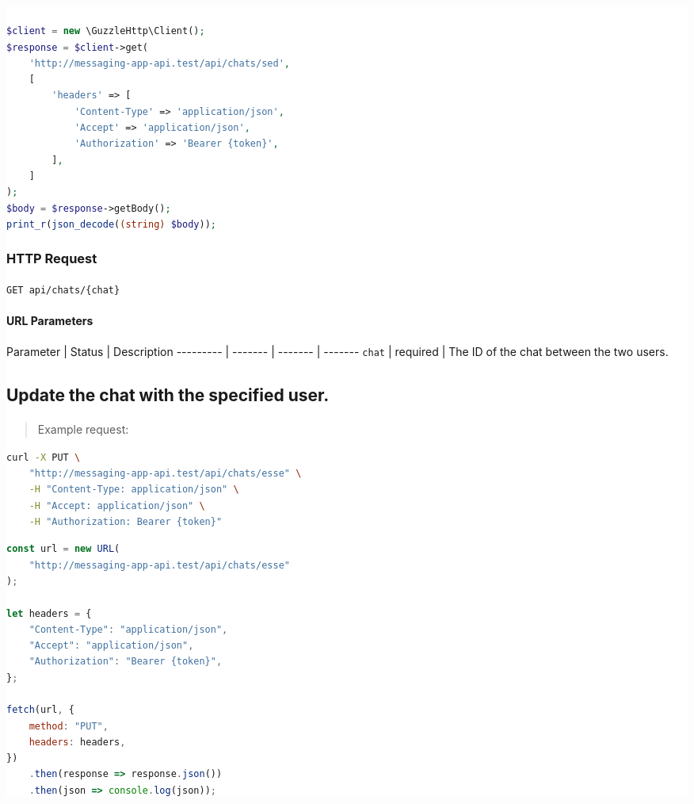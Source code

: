 ```php

$client = new \GuzzleHttp\Client();
$response = $client->get(
    'http://messaging-app-api.test/api/chats/sed',
    [
        'headers' => [
            'Content-Type' => 'application/json',
            'Accept' => 'application/json',
            'Authorization' => 'Bearer {token}',
        ],
    ]
);
$body = $response->getBody();
print_r(json_decode((string) $body));
```



### HTTP Request
`GET api/chats/{chat}`

#### URL Parameters

Parameter | Status | Description
--------- | ------- | ------- | -------
    `chat` |  required  | The ID of the chat between the two users.




## Update the chat with the specified user.

> Example request:

```bash
curl -X PUT \
    "http://messaging-app-api.test/api/chats/esse" \
    -H "Content-Type: application/json" \
    -H "Accept: application/json" \
    -H "Authorization: Bearer {token}"
```

```javascript
const url = new URL(
    "http://messaging-app-api.test/api/chats/esse"
);

let headers = {
    "Content-Type": "application/json",
    "Accept": "application/json",
    "Authorization": "Bearer {token}",
};

fetch(url, {
    method: "PUT",
    headers: headers,
})
    .then(response => response.json())
    .then(json => console.log(json));
```
